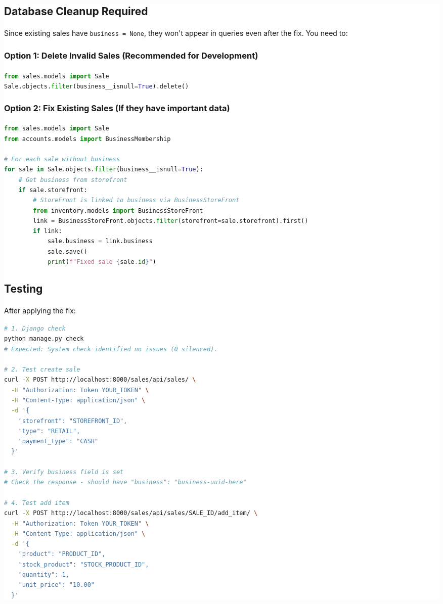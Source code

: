 ## Database Cleanup Required

Since existing sales have `business = None`, they won't appear in queries even after the fix. You need to:

### Option 1: Delete Invalid Sales (Recommended for Development)
```python
from sales.models import Sale
Sale.objects.filter(business__isnull=True).delete()
```

### Option 2: Fix Existing Sales (If they have important data)
```python
from sales.models import Sale
from accounts.models import BusinessMembership

# For each sale without business
for sale in Sale.objects.filter(business__isnull=True):
    # Get business from storefront
    if sale.storefront:
        # StoreFront is linked to business via BusinessStoreFront
        from inventory.models import BusinessStoreFront
        link = BusinessStoreFront.objects.filter(storefront=sale.storefront).first()
        if link:
            sale.business = link.business
            sale.save()
            print(f"Fixed sale {sale.id}")
```

## Testing

After applying the fix:

```bash
# 1. Django check
python manage.py check
# Expected: System check identified no issues (0 silenced).

# 2. Test create sale
curl -X POST http://localhost:8000/sales/api/sales/ \
  -H "Authorization: Token YOUR_TOKEN" \
  -H "Content-Type: application/json" \
  -d '{
    "storefront": "STOREFRONT_ID",
    "type": "RETAIL",
    "payment_type": "CASH"
  }'

# 3. Verify business field is set
# Check the response - should have "business": "business-uuid-here"

# 4. Test add item
curl -X POST http://localhost:8000/sales/api/sales/SALE_ID/add_item/ \
  -H "Authorization: Token YOUR_TOKEN" \
  -H "Content-Type: application/json" \
  -d '{
    "product": "PRODUCT_ID",
    "stock_product": "STOCK_PRODUCT_ID",
    "quantity": 1,
    "unit_price": "10.00"
  }'

```